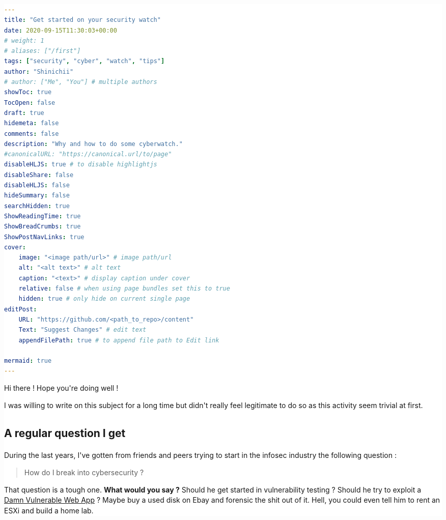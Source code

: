 ```yaml
---
title: "Get started on your security watch"
date: 2020-09-15T11:30:03+00:00
# weight: 1
# aliases: ["/first"]
tags: ["security", "cyber", "watch", "tips"]
author: "Shinichii"
# author: ["Me", "You"] # multiple authors
showToc: true
TocOpen: false
draft: true
hidemeta: false
comments: false
description: "Why and how to do some cyberwatch."
#canonicalURL: "https://canonical.url/to/page"
disableHLJS: true # to disable highlightjs
disableShare: false
disableHLJS: false
hideSummary: false
searchHidden: true
ShowReadingTime: true
ShowBreadCrumbs: true
ShowPostNavLinks: true
cover:
    image: "<image path/url>" # image path/url
    alt: "<alt text>" # alt text
    caption: "<text>" # display caption under cover
    relative: false # when using page bundles set this to true
    hidden: true # only hide on current single page
editPost:
    URL: "https://github.com/<path_to_repo>/content"
    Text: "Suggest Changes" # edit text
    appendFilePath: true # to append file path to Edit link

mermaid: true
---
```


Hi there ! Hope you're doing well !

I was willing to write on this subject for a long time but didn't really feel legitimate to do so as this activity seem trivial at first.

## A regular question I get

During the last years, I've gotten from friends and peers trying to start in the infosec industry the following question : 

> How do I break into cybersecurity ?

That question is a tough one. **What would you say ?** Should he get started in vulnerability testing ? Should he try to exploit a [Damn Vulnerable Web App]() ? Maybe buy a used disk on Ebay and forensic the shit out of it. Hell, you could even tell him to rent an ESXi and build a home lab.
